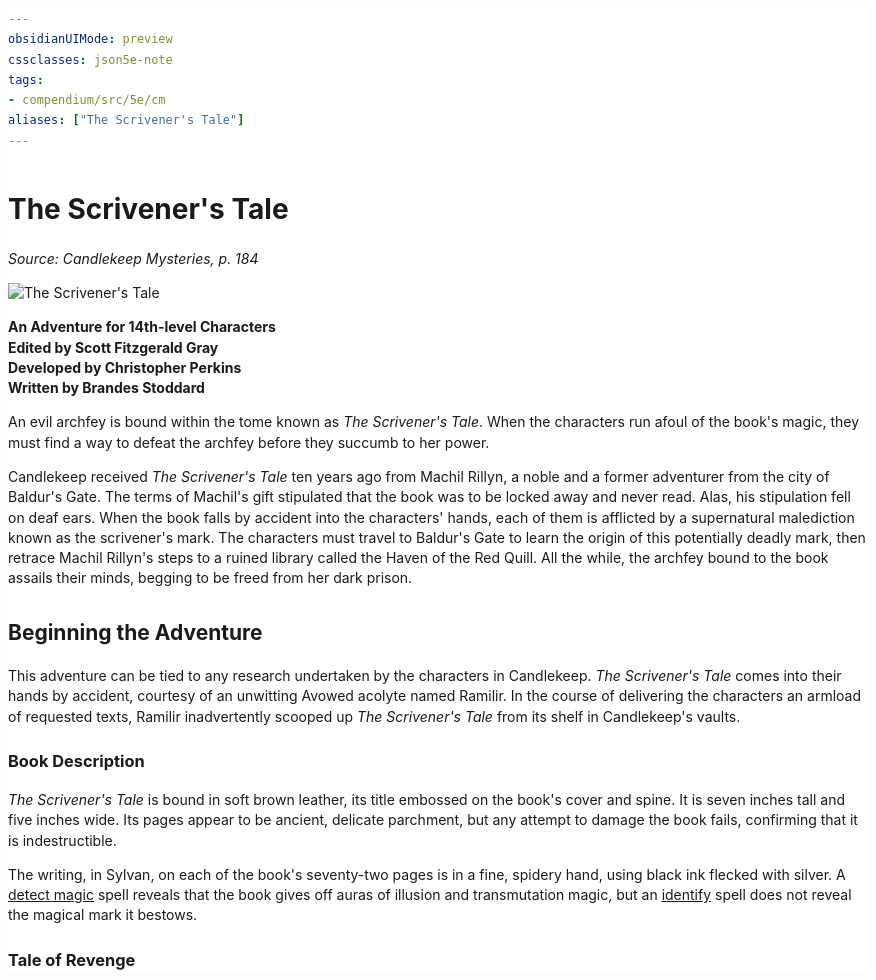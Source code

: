 ```yaml
---
obsidianUIMode: preview
cssclasses: json5e-note
tags:
- compendium/src/5e/cm
aliases: ["The Scrivener's Tale"]
---
```

# The Scrivener's Tale
*Source: Candlekeep Mysteries, p. 184* 

![The Scrivener's Tale](/3-Mechanics/CLI/adventures/candlekeep-mysteries/img/126-16-001-the-scriveners-tale.webp#center)

**An Adventure for 14th-level Characters**  
**Edited by Scott Fitzgerald Gray**  
**Developed by Christopher Perkins**  
**Written by Brandes Stoddard**  

An evil archfey is bound within the tome known as *The Scrivener's Tale*. When the characters run afoul of the book's magic, they must find a way to defeat the archfey before they succumb to her power.

Candlekeep received *The Scrivener's Tale* ten years ago from Machil Rillyn, a noble and a former adventurer from the city of Baldur's Gate. The terms of Machil's gift stipulated that the book was to be locked away and never read. Alas, his stipulation fell on deaf ears. When the book falls by accident into the characters' hands, each of them is afflicted by a supernatural malediction known as the scrivener's mark. The characters must travel to Baldur's Gate to learn the origin of this potentially deadly mark, then retrace Machil Rillyn's steps to a ruined library called the Haven of the Red Quill. All the while, the archfey bound to the book assails their minds, begging to be freed from her dark prison.

## Beginning the Adventure

This adventure can be tied to any research undertaken by the characters in Candlekeep. *The Scrivener's Tale* comes into their hands by accident, courtesy of an unwitting Avowed acolyte named Ramilir. In the course of delivering the characters an armload of requested texts, Ramilir inadvertently scooped up *The Scrivener's Tale* from its shelf in Candlekeep's vaults.

### Book Description

*The Scrivener's Tale* is bound in soft brown leather, its title embossed on the book's cover and spine. It is seven inches tall and five inches wide. Its pages appear to be ancient, delicate parchment, but any attempt to damage the book fails, confirming that it is indestructible.

The writing, in Sylvan, on each of the book's seventy-two pages is in a fine, spidery hand, using black ink flecked with silver. A [detect magic](/3-Mechanics/CLI/spells/detect-magic.md) spell reveals that the book gives off auras of illusion and transmutation magic, but an [identify](/3-Mechanics/CLI/spells/identify.md) spell does not reveal the magical mark it bestows.

### Tale of Revenge
